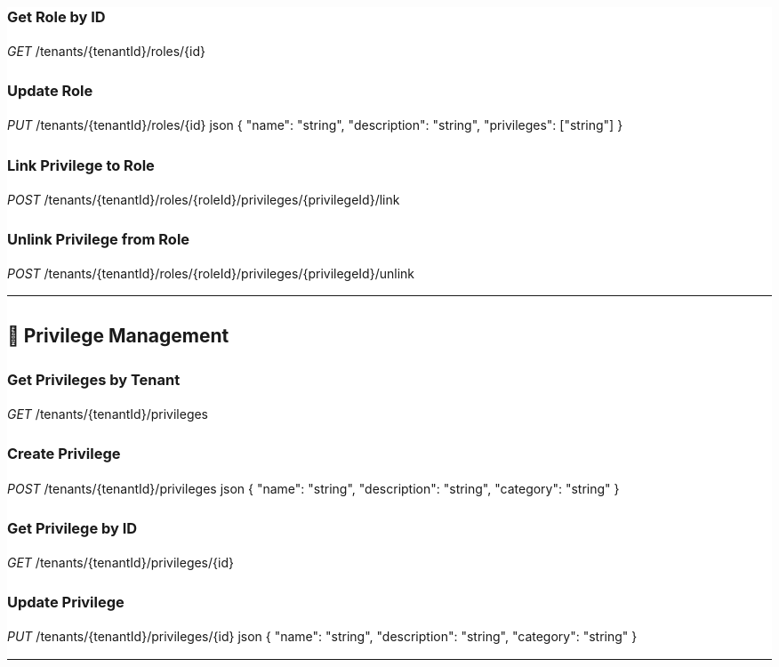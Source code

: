 
### Get Role by ID
*GET* /tenants/{tenantId}/roles/{id}

### Update Role
*PUT* /tenants/{tenantId}/roles/{id}
json
{
  "name": "string",
  "description": "string",
  "privileges": ["string"]
}


### Link Privilege to Role
*POST* /tenants/{tenantId}/roles/{roleId}/privileges/{privilegeId}/link

### Unlink Privilege from Role
*POST* /tenants/{tenantId}/roles/{roleId}/privileges/{privilegeId}/unlink

---

## 🔑 Privilege Management

### Get Privileges by Tenant
*GET* /tenants/{tenantId}/privileges

### Create Privilege
*POST* /tenants/{tenantId}/privileges
json
{
  "name": "string",
  "description": "string",
  "category": "string"
}


### Get Privilege by ID
*GET* /tenants/{tenantId}/privileges/{id}

### Update Privilege
*PUT* /tenants/{tenantId}/privileges/{id}
json
{
  "name": "string",
  "description": "string",
  "category": "string"
}


---
